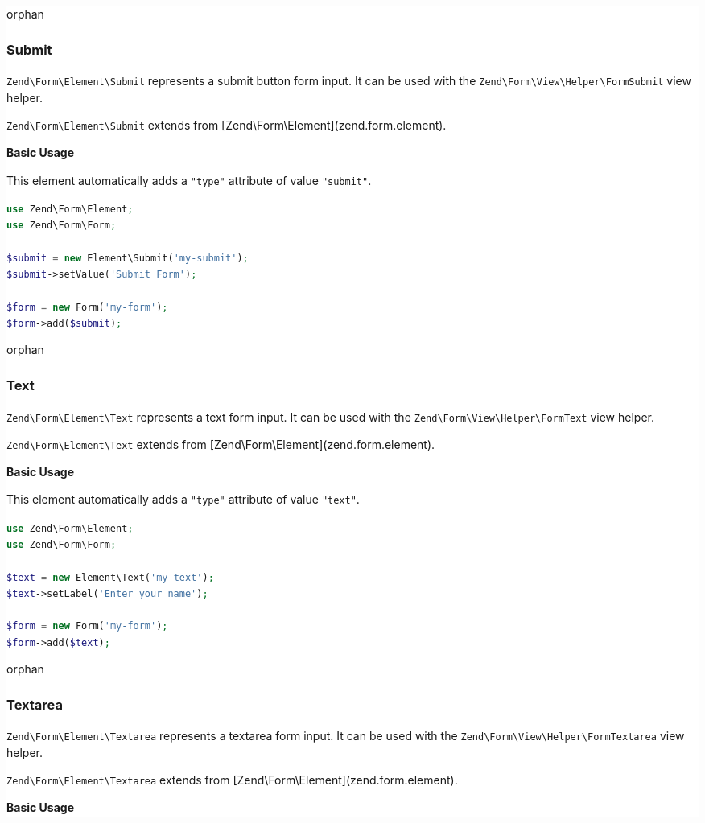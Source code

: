 orphan  

### Submit

`Zend\Form\Element\Submit` represents a submit button form input. It can be used with the
`Zend\Form\View\Helper\FormSubmit` view helper.

`Zend\Form\Element\Submit` extends from \[Zend\\Form\\Element\](zend.form.element).

**Basic Usage**

This element automatically adds a `"type"` attribute of value `"submit"`.

```php
use Zend\Form\Element;
use Zend\Form\Form;

$submit = new Element\Submit('my-submit');
$submit->setValue('Submit Form');

$form = new Form('my-form');
$form->add($submit);
```

orphan  

### Text

`Zend\Form\Element\Text` represents a text form input. It can be used with the
`Zend\Form\View\Helper\FormText` view helper.

`Zend\Form\Element\Text` extends from \[Zend\\Form\\Element\](zend.form.element).

**Basic Usage**

This element automatically adds a `"type"` attribute of value `"text"`.

```php
use Zend\Form\Element;
use Zend\Form\Form;

$text = new Element\Text('my-text');
$text->setLabel('Enter your name');

$form = new Form('my-form');
$form->add($text);
```

orphan  

### Textarea

`Zend\Form\Element\Textarea` represents a textarea form input. It can be used with the
`Zend\Form\View\Helper\FormTextarea` view helper.

`Zend\Form\Element\Textarea` extends from \[Zend\\Form\\Element\](zend.form.element).

**Basic Usage**

